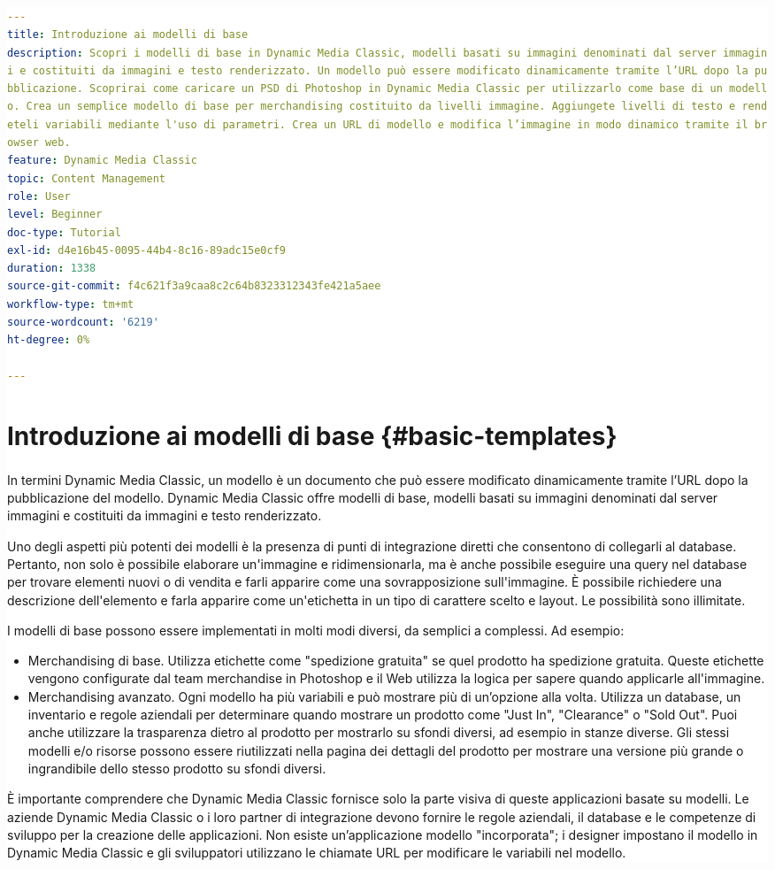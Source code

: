 ```yaml
---
title: Introduzione ai modelli di base
description: Scopri i modelli di base in Dynamic Media Classic, modelli basati su immagini denominati dal server immagini e costituiti da immagini e testo renderizzato. Un modello può essere modificato dinamicamente tramite l’URL dopo la pubblicazione. Scoprirai come caricare un PSD di Photoshop in Dynamic Media Classic per utilizzarlo come base di un modello. Crea un semplice modello di base per merchandising costituito da livelli immagine. Aggiungete livelli di testo e rendeteli variabili mediante l'uso di parametri. Crea un URL di modello e modifica l’immagine in modo dinamico tramite il browser web.
feature: Dynamic Media Classic
topic: Content Management
role: User
level: Beginner
doc-type: Tutorial
exl-id: d4e16b45-0095-44b4-8c16-89adc15e0cf9
duration: 1338
source-git-commit: f4c621f3a9caa8c2c64b8323312343fe421a5aee
workflow-type: tm+mt
source-wordcount: '6219'
ht-degree: 0%

---
```


# Introduzione ai modelli di base {#basic-templates}

In termini Dynamic Media Classic, un modello è un documento che può essere modificato dinamicamente tramite l’URL dopo la pubblicazione del modello. Dynamic Media Classic offre modelli di base, modelli basati su immagini denominati dal server immagini e costituiti da immagini e testo renderizzato.

Uno degli aspetti più potenti dei modelli è la presenza di punti di integrazione diretti che consentono di collegarli al database. Pertanto, non solo è possibile elaborare un&#39;immagine e ridimensionarla, ma è anche possibile eseguire una query nel database per trovare elementi nuovi o di vendita e farli apparire come una sovrapposizione sull&#39;immagine. È possibile richiedere una descrizione dell&#39;elemento e farla apparire come un&#39;etichetta in un tipo di carattere scelto e layout. Le possibilità sono illimitate.

I modelli di base possono essere implementati in molti modi diversi, da semplici a complessi. Ad esempio:

- Merchandising di base. Utilizza etichette come &quot;spedizione gratuita&quot; se quel prodotto ha spedizione gratuita. Queste etichette vengono configurate dal team merchandise in Photoshop e il Web utilizza la logica per sapere quando applicarle all&#39;immagine.
- Merchandising avanzato. Ogni modello ha più variabili e può mostrare più di un’opzione alla volta. Utilizza un database, un inventario e regole aziendali per determinare quando mostrare un prodotto come &quot;Just In&quot;, &quot;Clearance&quot; o &quot;Sold Out&quot;. Puoi anche utilizzare la trasparenza dietro al prodotto per mostrarlo su sfondi diversi, ad esempio in stanze diverse. Gli stessi modelli e/o risorse possono essere riutilizzati nella pagina dei dettagli del prodotto per mostrare una versione più grande o ingrandibile dello stesso prodotto su sfondi diversi.

È importante comprendere che Dynamic Media Classic fornisce solo la parte visiva di queste applicazioni basate su modelli. Le aziende Dynamic Media Classic o i loro partner di integrazione devono fornire le regole aziendali, il database e le competenze di sviluppo per la creazione delle applicazioni. Non esiste un’applicazione modello &quot;incorporata&quot;; i designer impostano il modello in Dynamic Media Classic e gli sviluppatori utilizzano le chiamate URL per modificare le variabili nel modello.
